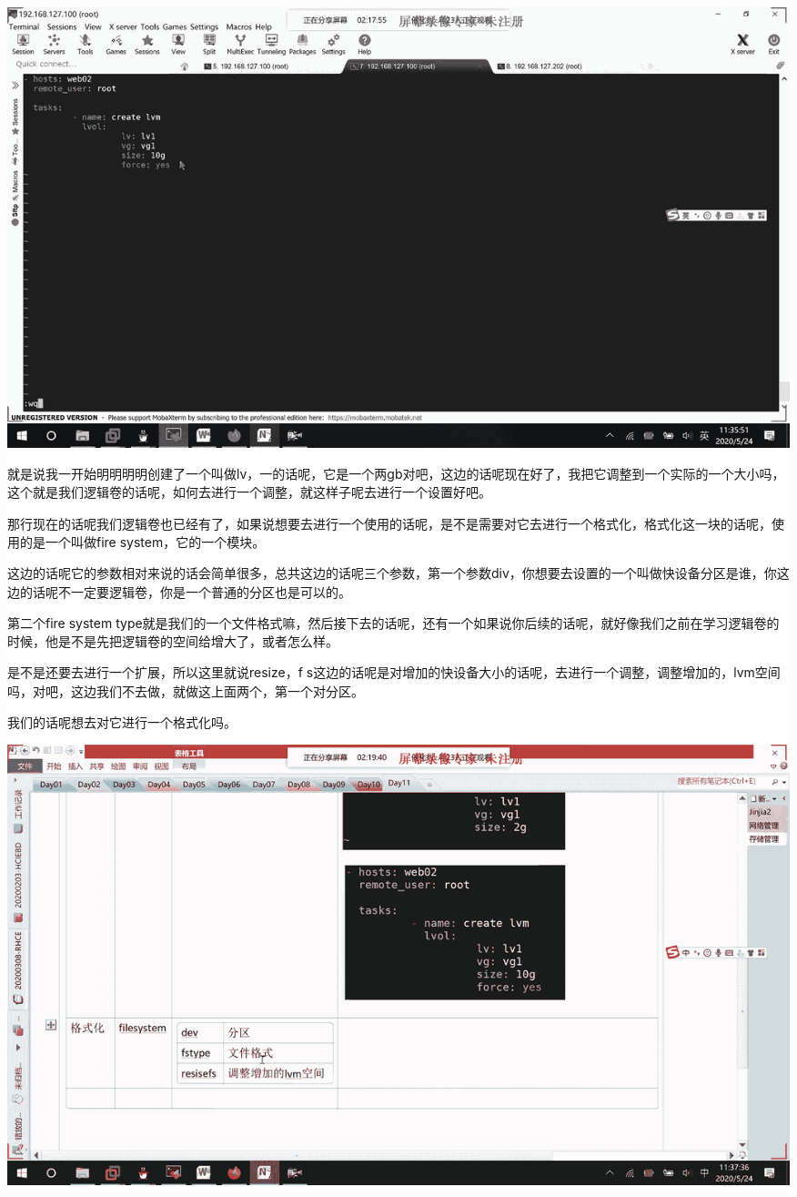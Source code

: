 ![](img/789c9fcc2166955d5d172990eb07972c_34.png)

就是说我一开始明明明明创建了一个叫做lv，一的话呢，它是一个两gb对吧，这边的话呢现在好了，我把它调整到一个实际的一个大小吗，这个就是我们逻辑卷的话呢，如何去进行一个调整，就这样子呢去进行一个设置好吧。

那行现在的话呢我们逻辑卷也已经有了，如果说想要去进行一个使用的话呢，是不是需要对它去进行一个格式化，格式化这一块的话呢，使用的是一个叫做fire system，它的一个模块。

这边的话呢它的参数相对来说的话会简单很多，总共这边的话呢三个参数，第一个参数div，你想要去设置的一个叫做快设备分区是谁，你这边的话呢不一定要逻辑卷，你是一个普通的分区也是可以的。

第二个fire system type就是我们的一个文件格式嘛，然后接下去的话呢，还有一个如果说你后续的话呢，就好像我们之前在学习逻辑卷的时候，他是不是先把逻辑卷的空间给增大了，或者怎么样。

是不是还要去进行一个扩展，所以这里就说resize，f s这边的话呢是对增加的快设备大小的话呢，去进行一个调整，调整增加的，lvm空间吗，对吧，这边我们不去做，就做这上面两个，第一个对分区。

我们的话呢想去对它进行一个格式化吗。

![](img/789c9fcc2166955d5d172990eb07972c_36.png)
